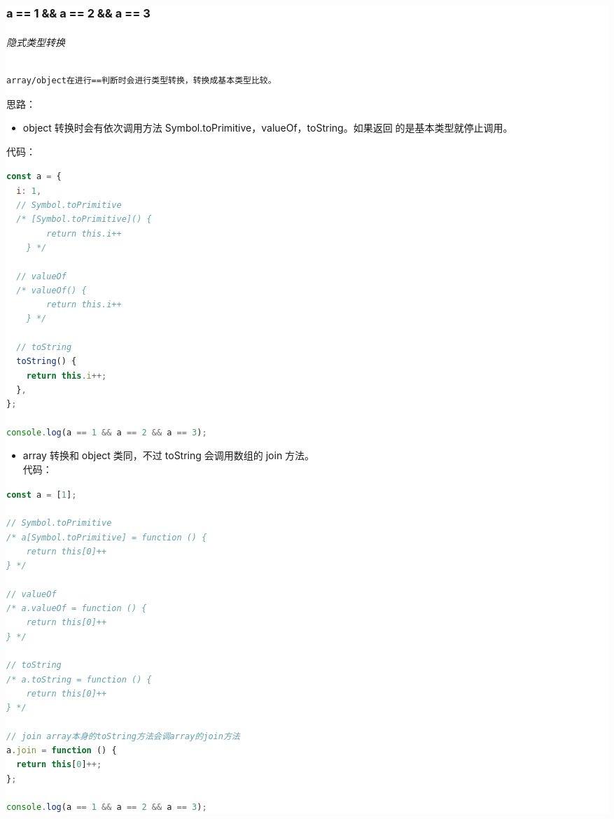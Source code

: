 ### a == 1 && a == 2 && a == 3

###### 隐式类型转换

    array/object在进行==判断时会进行类型转换，转换成基本类型比较。

思路：

- object 转换时会有依次调用方法 Symbol.toPrimitive，valueOf，toString。如果返回
  的是基本类型就停止调用。

代码：

```javascript
const a = {
  i: 1,
  // Symbol.toPrimitive
  /* [Symbol.toPrimitive]() {
        return this.i++
    } */

  // valueOf
  /* valueOf() {
        return this.i++
    } */

  // toString
  toString() {
    return this.i++;
  },
};

console.log(a == 1 && a == 2 && a == 3);
```

- array 转换和 object 类同，不过 toString 会调用数组的 join 方法。  
  代码：

```javascript
const a = [1];

// Symbol.toPrimitive
/* a[Symbol.toPrimitive] = function () {
    return this[0]++
} */

// valueOf
/* a.valueOf = function () {
    return this[0]++
} */

// toString
/* a.toString = function () {
    return this[0]++
} */

// join array本身的toString方法会调array的join方法
a.join = function () {
  return this[0]++;
};

console.log(a == 1 && a == 2 && a == 3);
```
